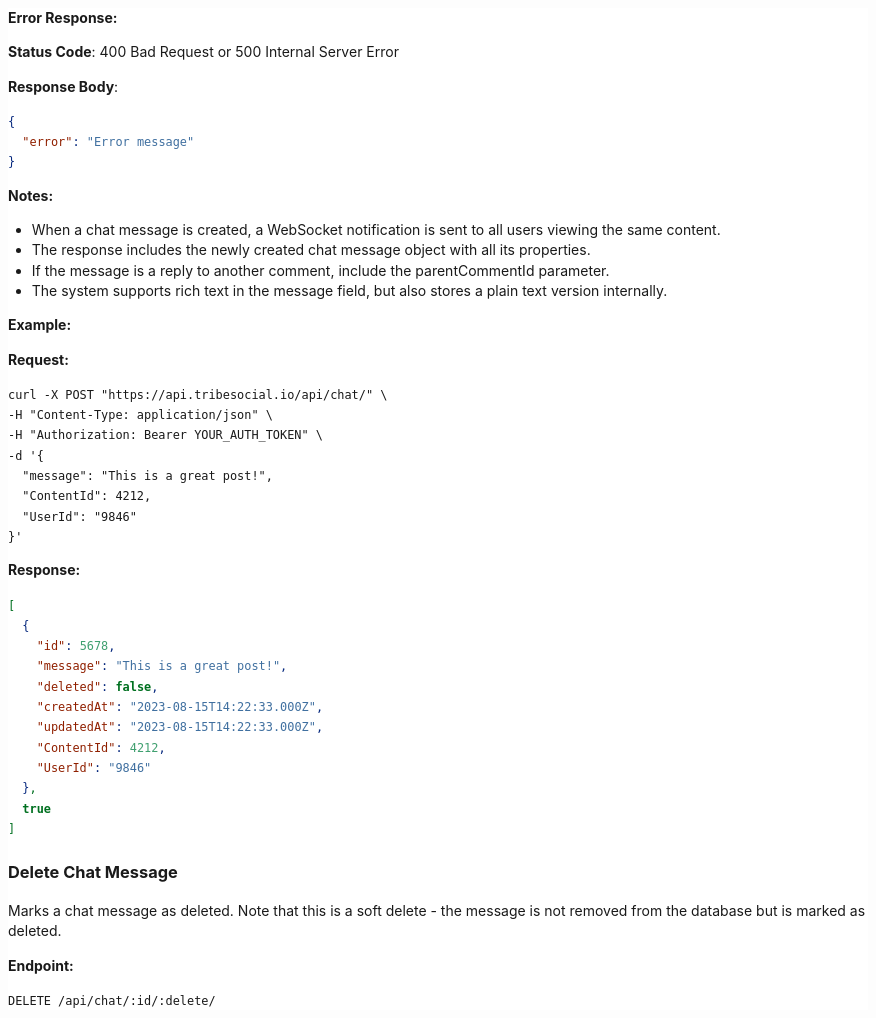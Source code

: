 **Error Response:**

**Status Code**: 400 Bad Request or 500 Internal Server Error

**Response Body**:
```json
{
  "error": "Error message"
}
```

**Notes:**
- When a chat message is created, a WebSocket notification is sent to all users viewing the same content.
- The response includes the newly created chat message object with all its properties.
- If the message is a reply to another comment, include the parentCommentId parameter.
- The system supports rich text in the message field, but also stores a plain text version internally.

**Example:**

**Request:**
```
curl -X POST "https://api.tribesocial.io/api/chat/" \
-H "Content-Type: application/json" \
-H "Authorization: Bearer YOUR_AUTH_TOKEN" \
-d '{
  "message": "This is a great post!",
  "ContentId": 4212,
  "UserId": "9846"
}'
```

**Response:**
```json
[
  {
    "id": 5678,
    "message": "This is a great post!",
    "deleted": false,
    "createdAt": "2023-08-15T14:22:33.000Z",
    "updatedAt": "2023-08-15T14:22:33.000Z",
    "ContentId": 4212,
    "UserId": "9846"
  },
  true
]
```

### Delete Chat Message

Marks a chat message as deleted. Note that this is a soft delete - the message is not removed from the database but is marked as deleted.

**Endpoint:**
```
DELETE /api/chat/:id/:delete/
```
